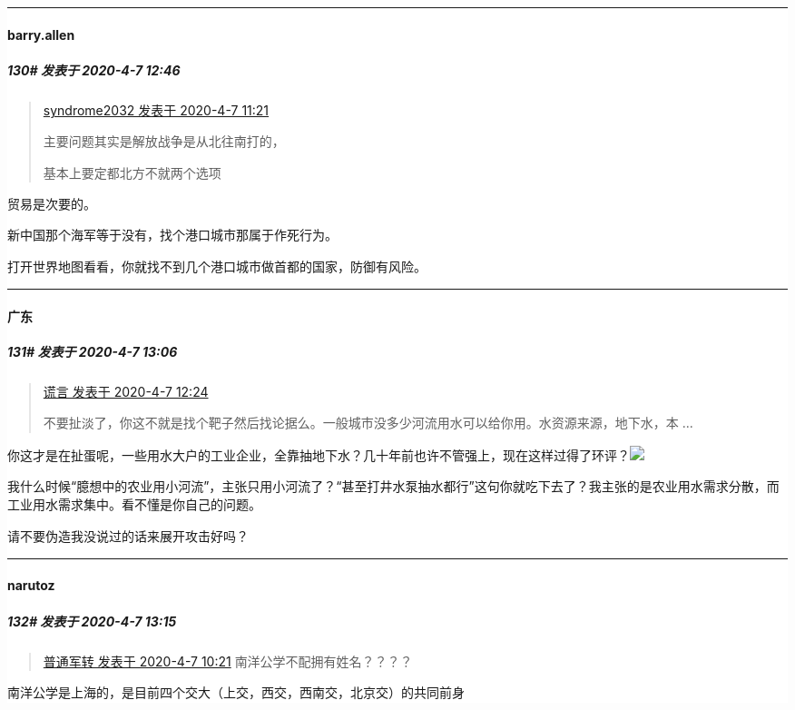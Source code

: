-----

####  barry.allen  
##### 130#       发表于 2020-4-7 12:46



<blockquote><a href="httphttps://bbs.saraba1st.com/2b/forum.php?mod=redirect&amp;goto=findpost&amp;pid=47001578&amp;ptid=1922740" target="_blank">syndrome2032 发表于 2020-4-7 11:21</a>

主要问题其实是解放战争是从北往南打的，

基本上要定都北方不就两个选项</blockquote>
贸易是次要的。


新中国那个海军等于没有，找个港口城市那属于作死行为。


打开世界地图看看，你就找不到几个港口城市做首都的国家，防御有风险。







-----

####  广东  
##### 131#       发表于 2020-4-7 13:06



<blockquote><a href="httphttps://bbs.saraba1st.com/2b/forum.php?mod=redirect&amp;goto=findpost&amp;pid=47002281&amp;ptid=1922740" target="_blank">谎言 发表于 2020-4-7 12:24</a>

不要扯淡了，你这不就是找个靶子然后找论据么。一般城市没多少河流用水可以给你用。水资源来源，地下水，本 ...</blockquote>
你这才是在扯蛋呢，一些用水大户的工业企业，全靠抽地下水？几十年前也许不管强上，现在这样过得了环评？<img src="https://static.saraba1st.com/image/smiley/face2017/004.gif" referrerpolicy="no-referrer">


我什么时候“臆想中的农业用小河流”，主张只用小河流了？“甚至打井水泵抽水都行”这句你就吃下去了？我主张的是农业用水需求分散，而工业用水需求集中。看不懂是你自己的问题。


请不要伪造我没说过的话来展开攻击好吗？







-----

####  narutoz  
##### 132#       发表于 2020-4-7 13:15



<blockquote><a href="httphttps://bbs.saraba1st.com/2b/forum.php?mod=redirect&amp;goto=findpost&amp;pid=47000908&amp;ptid=1922740" target="_blank">普通军转 发表于 2020-4-7 10:21</a>
南洋公学不配拥有姓名？？？？</blockquote>
南洋公学是上海的，是目前四个交大（上交，西交，西南交，北京交）的共同前身

